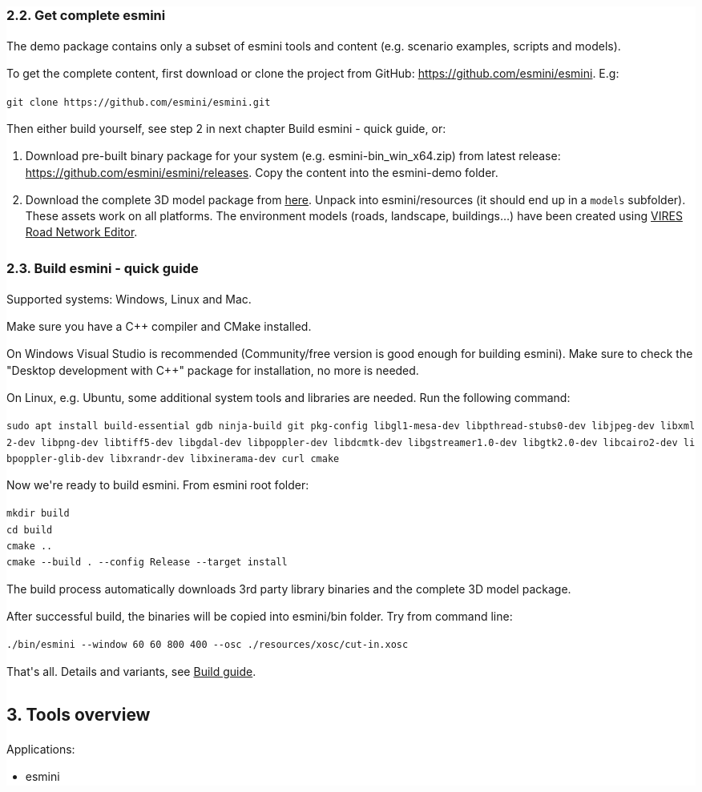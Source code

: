 ### 2.2. Get complete esmini

The demo package contains only a subset of esmini tools and content (e.g. scenario examples, scripts and models).

To get the complete content, first download or clone the project from GitHub: https://github.com/esmini/esmini. E.g:

    git clone https://github.com/esmini/esmini.git

Then either build yourself, see step 2 in next chapter Build esmini - quick guide, or:

1. Download pre-built binary package for your system (e.g. esmini-bin_win_x64.zip) from latest release: https://github.com/esmini/esmini/releases. Copy the content into the esmini-demo folder.

2. Download the complete 3D model package from [here](https://dl.dropboxusercontent.com/s/5gk8bvgzqiaaoco/models.7z?dl=1). Unpack into esmini/resources (it should end up in a `models` subfolder). These assets work on all platforms. The environment models (roads, landscape, buildings…​) have been created using [VIRES Road Network Editor](https://vires.mscsoftware.com/solutions/3d-environment-road-network).

### 2.3. Build esmini - quick guide

Supported systems: Windows, Linux and Mac.

Make sure you have a C++ compiler and CMake installed.

On Windows Visual Studio is recommended (Community/free version is good enough for building esmini). Make sure to check the "Desktop development with C++" package for installation, no more is needed.

On Linux, e.g. Ubuntu, some additional system tools and libraries are needed. Run the following command:

    sudo apt install build-essential gdb ninja-build git pkg-config libgl1-mesa-dev libpthread-stubs0-dev libjpeg-dev libxml2-dev libpng-dev libtiff5-dev libgdal-dev libpoppler-dev libdcmtk-dev libgstreamer1.0-dev libgtk2.0-dev libcairo2-dev libpoppler-glib-dev libxrandr-dev libxinerama-dev curl cmake

Now we're ready to build esmini. From esmini root folder:

    mkdir build
    cd build
    cmake ..
    cmake --build . --config Release --target install

The build process automatically downloads 3rd party library binaries and the complete 3D model package.

After successful build, the binaries will be copied into esmini/bin folder. Try from command line:

    ./bin/esmini --window 60 60 800 400 --osc ./resources/xosc/cut-in.xosc

That's all. Details and variants, see [Build guide](https://esmini.github.io/#_build_guide).

## 3. Tools overview

Applications:

- esmini	
